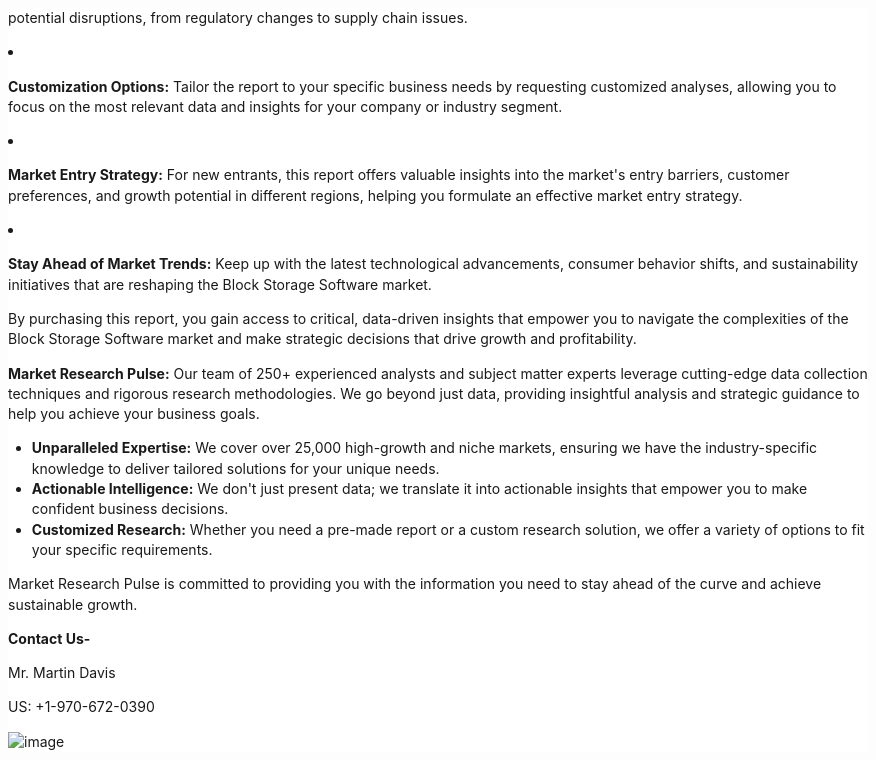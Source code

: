 potential disruptions, from regulatory changes to supply chain issues.</p></li><li><p><strong>Customization Options:</strong> Tailor the report to your specific business needs by requesting customized analyses, allowing you to focus on the most relevant data and insights for your company or industry segment.</p></li><li><p><strong>Market Entry Strategy:</strong> For new entrants, this report offers valuable insights into the market's entry barriers, customer preferences, and growth potential in different regions, helping you formulate an effective market entry strategy.</p></li><li><p><strong>Stay Ahead of Market Trends:</strong> Keep up with the latest technological advancements, consumer behavior shifts, and sustainability initiatives that are reshaping the Block Storage Software market.</p></li></ol><p>By purchasing this report, you gain access to critical, data-driven insights that empower you to navigate the complexities of the Block Storage Software market and make strategic decisions that drive growth and profitability.</p><p><strong>Market Research Pulse:</strong>&nbsp;Our team of 250+ experienced analysts and subject matter experts leverage cutting-edge data collection techniques and rigorous research methodologies. We go beyond just data, providing insightful analysis and strategic guidance to help you achieve your business goals.</p><ul><li><strong>Unparalleled Expertise:</strong>&nbsp;We cover over 25,000 high-growth and niche markets, ensuring we have the industry-specific knowledge to deliver tailored solutions for your unique needs.</li><li><strong>Actionable Intelligence:</strong>&nbsp;We don't just present data; we translate it into actionable insights that empower you to make confident business decisions.</li><li><strong>Customized Research:</strong>&nbsp;Whether you need a pre-made report or a custom research solution, we offer a variety of options to fit your specific requirements.</li></ul><p>Market Research Pulse is committed to providing you with the information you need to stay ahead of the curve and achieve sustainable growth.</p><p><strong>Contact Us-</strong></p><p>Mr. Martin Davis</p><p>US: +1-970-672-0390</p>
![image](https://github.com/user-attachments/assets/9d13040c-d5ba-4dc8-a252-8c323aebe26e)
